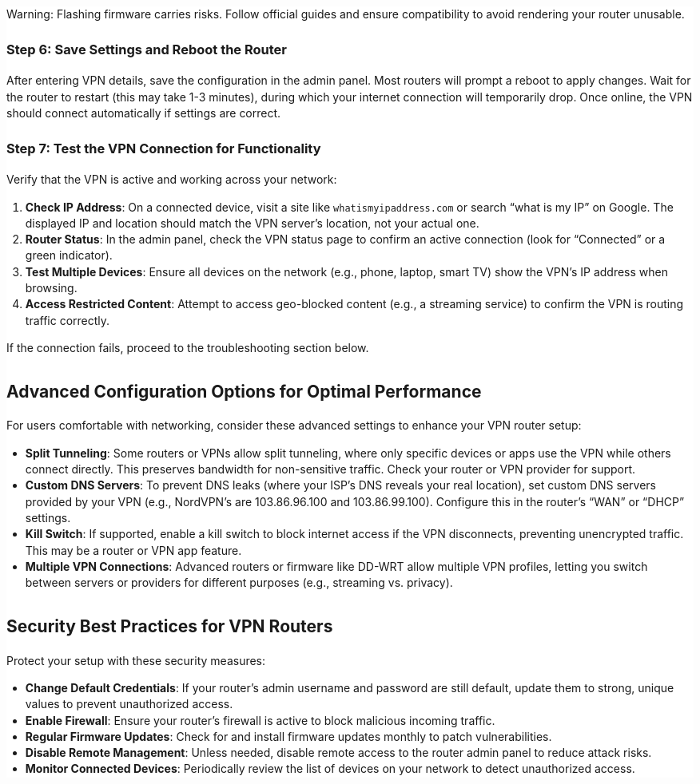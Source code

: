 Warning: Flashing firmware carries risks. Follow official guides and ensure compatibility to avoid rendering your router unusable.

### Step 6: Save Settings and Reboot the Router

After entering VPN details, save the configuration in the admin panel. Most routers will prompt a reboot to apply changes. Wait for the router to restart (this may take 1-3 minutes), during which your internet connection will temporarily drop. Once online, the VPN should connect automatically if settings are correct.

### Step 7: Test the VPN Connection for Functionality

Verify that the VPN is active and working across your network:
1. **Check IP Address**: On a connected device, visit a site like `whatismyipaddress.com` or search “what is my IP” on Google. The displayed IP and location should match the VPN server’s location, not your actual one.
2. **Router Status**: In the admin panel, check the VPN status page to confirm an active connection (look for “Connected” or a green indicator).
3. **Test Multiple Devices**: Ensure all devices on the network (e.g., phone, laptop, smart TV) show the VPN’s IP address when browsing.
4. **Access Restricted Content**: Attempt to access geo-blocked content (e.g., a streaming service) to confirm the VPN is routing traffic correctly.

If the connection fails, proceed to the troubleshooting section below.

## Advanced Configuration Options for Optimal Performance

For users comfortable with networking, consider these advanced settings to enhance your VPN router setup:

- **Split Tunneling**: Some routers or VPNs allow split tunneling, where only specific devices or apps use the VPN while others connect directly. This preserves bandwidth for non-sensitive traffic. Check your router or VPN provider for support.
- **Custom DNS Servers**: To prevent DNS leaks (where your ISP’s DNS reveals your real location), set custom DNS servers provided by your VPN (e.g., NordVPN’s are 103.86.96.100 and 103.86.99.100). Configure this in the router’s “WAN” or “DHCP” settings.
- **Kill Switch**: If supported, enable a kill switch to block internet access if the VPN disconnects, preventing unencrypted traffic. This may be a router or VPN app feature.
- **Multiple VPN Connections**: Advanced routers or firmware like DD-WRT allow multiple VPN profiles, letting you switch between servers or providers for different purposes (e.g., streaming vs. privacy).

## Security Best Practices for VPN Routers

Protect your setup with these security measures:
- **Change Default Credentials**: If your router’s admin username and password are still default, update them to strong, unique values to prevent unauthorized access.
- **Enable Firewall**: Ensure your router’s firewall is active to block malicious incoming traffic.
- **Regular Firmware Updates**: Check for and install firmware updates monthly to patch vulnerabilities.
- **Disable Remote Management**: Unless needed, disable remote access to the router admin panel to reduce attack risks.
- **Monitor Connected Devices**: Periodically review the list of devices on your network to detect unauthorized access.
